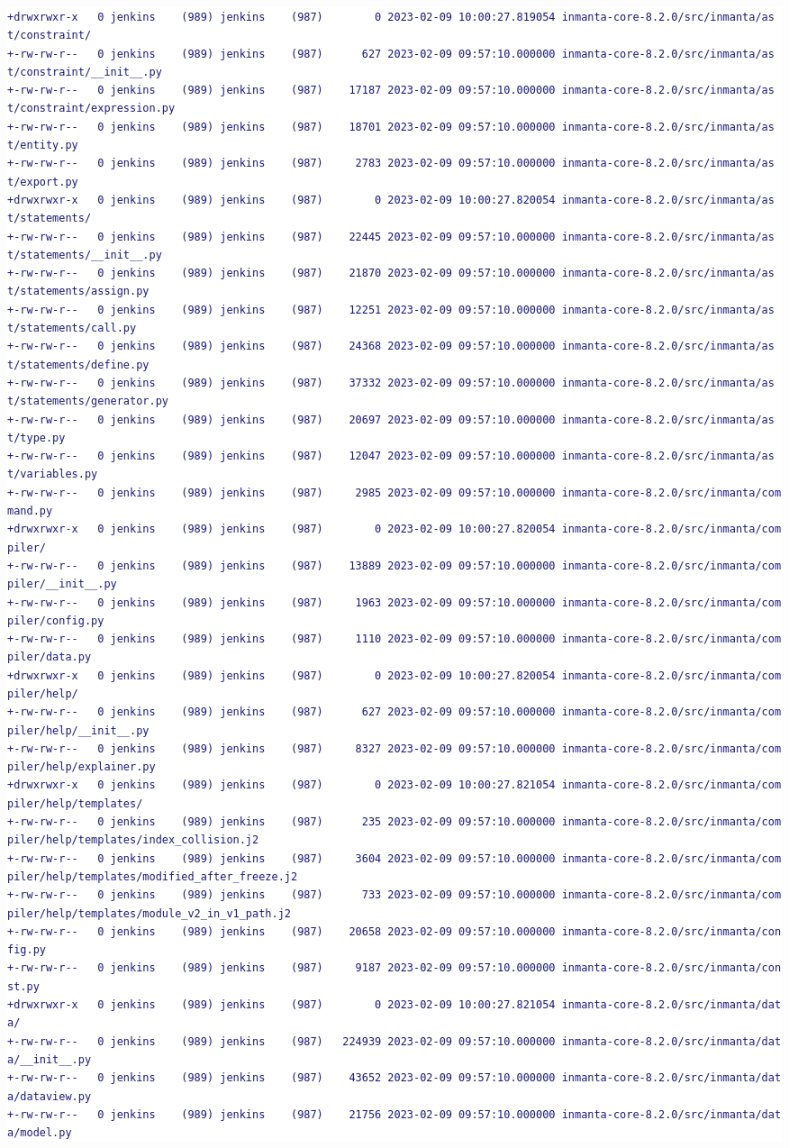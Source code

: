 ```diff
+drwxrwxr-x   0 jenkins    (989) jenkins    (987)        0 2023-02-09 10:00:27.819054 inmanta-core-8.2.0/src/inmanta/ast/constraint/
+-rw-rw-r--   0 jenkins    (989) jenkins    (987)      627 2023-02-09 09:57:10.000000 inmanta-core-8.2.0/src/inmanta/ast/constraint/__init__.py
+-rw-rw-r--   0 jenkins    (989) jenkins    (987)    17187 2023-02-09 09:57:10.000000 inmanta-core-8.2.0/src/inmanta/ast/constraint/expression.py
+-rw-rw-r--   0 jenkins    (989) jenkins    (987)    18701 2023-02-09 09:57:10.000000 inmanta-core-8.2.0/src/inmanta/ast/entity.py
+-rw-rw-r--   0 jenkins    (989) jenkins    (987)     2783 2023-02-09 09:57:10.000000 inmanta-core-8.2.0/src/inmanta/ast/export.py
+drwxrwxr-x   0 jenkins    (989) jenkins    (987)        0 2023-02-09 10:00:27.820054 inmanta-core-8.2.0/src/inmanta/ast/statements/
+-rw-rw-r--   0 jenkins    (989) jenkins    (987)    22445 2023-02-09 09:57:10.000000 inmanta-core-8.2.0/src/inmanta/ast/statements/__init__.py
+-rw-rw-r--   0 jenkins    (989) jenkins    (987)    21870 2023-02-09 09:57:10.000000 inmanta-core-8.2.0/src/inmanta/ast/statements/assign.py
+-rw-rw-r--   0 jenkins    (989) jenkins    (987)    12251 2023-02-09 09:57:10.000000 inmanta-core-8.2.0/src/inmanta/ast/statements/call.py
+-rw-rw-r--   0 jenkins    (989) jenkins    (987)    24368 2023-02-09 09:57:10.000000 inmanta-core-8.2.0/src/inmanta/ast/statements/define.py
+-rw-rw-r--   0 jenkins    (989) jenkins    (987)    37332 2023-02-09 09:57:10.000000 inmanta-core-8.2.0/src/inmanta/ast/statements/generator.py
+-rw-rw-r--   0 jenkins    (989) jenkins    (987)    20697 2023-02-09 09:57:10.000000 inmanta-core-8.2.0/src/inmanta/ast/type.py
+-rw-rw-r--   0 jenkins    (989) jenkins    (987)    12047 2023-02-09 09:57:10.000000 inmanta-core-8.2.0/src/inmanta/ast/variables.py
+-rw-rw-r--   0 jenkins    (989) jenkins    (987)     2985 2023-02-09 09:57:10.000000 inmanta-core-8.2.0/src/inmanta/command.py
+drwxrwxr-x   0 jenkins    (989) jenkins    (987)        0 2023-02-09 10:00:27.820054 inmanta-core-8.2.0/src/inmanta/compiler/
+-rw-rw-r--   0 jenkins    (989) jenkins    (987)    13889 2023-02-09 09:57:10.000000 inmanta-core-8.2.0/src/inmanta/compiler/__init__.py
+-rw-rw-r--   0 jenkins    (989) jenkins    (987)     1963 2023-02-09 09:57:10.000000 inmanta-core-8.2.0/src/inmanta/compiler/config.py
+-rw-rw-r--   0 jenkins    (989) jenkins    (987)     1110 2023-02-09 09:57:10.000000 inmanta-core-8.2.0/src/inmanta/compiler/data.py
+drwxrwxr-x   0 jenkins    (989) jenkins    (987)        0 2023-02-09 10:00:27.820054 inmanta-core-8.2.0/src/inmanta/compiler/help/
+-rw-rw-r--   0 jenkins    (989) jenkins    (987)      627 2023-02-09 09:57:10.000000 inmanta-core-8.2.0/src/inmanta/compiler/help/__init__.py
+-rw-rw-r--   0 jenkins    (989) jenkins    (987)     8327 2023-02-09 09:57:10.000000 inmanta-core-8.2.0/src/inmanta/compiler/help/explainer.py
+drwxrwxr-x   0 jenkins    (989) jenkins    (987)        0 2023-02-09 10:00:27.821054 inmanta-core-8.2.0/src/inmanta/compiler/help/templates/
+-rw-rw-r--   0 jenkins    (989) jenkins    (987)      235 2023-02-09 09:57:10.000000 inmanta-core-8.2.0/src/inmanta/compiler/help/templates/index_collision.j2
+-rw-rw-r--   0 jenkins    (989) jenkins    (987)     3604 2023-02-09 09:57:10.000000 inmanta-core-8.2.0/src/inmanta/compiler/help/templates/modified_after_freeze.j2
+-rw-rw-r--   0 jenkins    (989) jenkins    (987)      733 2023-02-09 09:57:10.000000 inmanta-core-8.2.0/src/inmanta/compiler/help/templates/module_v2_in_v1_path.j2
+-rw-rw-r--   0 jenkins    (989) jenkins    (987)    20658 2023-02-09 09:57:10.000000 inmanta-core-8.2.0/src/inmanta/config.py
+-rw-rw-r--   0 jenkins    (989) jenkins    (987)     9187 2023-02-09 09:57:10.000000 inmanta-core-8.2.0/src/inmanta/const.py
+drwxrwxr-x   0 jenkins    (989) jenkins    (987)        0 2023-02-09 10:00:27.821054 inmanta-core-8.2.0/src/inmanta/data/
+-rw-rw-r--   0 jenkins    (989) jenkins    (987)   224939 2023-02-09 09:57:10.000000 inmanta-core-8.2.0/src/inmanta/data/__init__.py
+-rw-rw-r--   0 jenkins    (989) jenkins    (987)    43652 2023-02-09 09:57:10.000000 inmanta-core-8.2.0/src/inmanta/data/dataview.py
+-rw-rw-r--   0 jenkins    (989) jenkins    (987)    21756 2023-02-09 09:57:10.000000 inmanta-core-8.2.0/src/inmanta/data/model.py
```